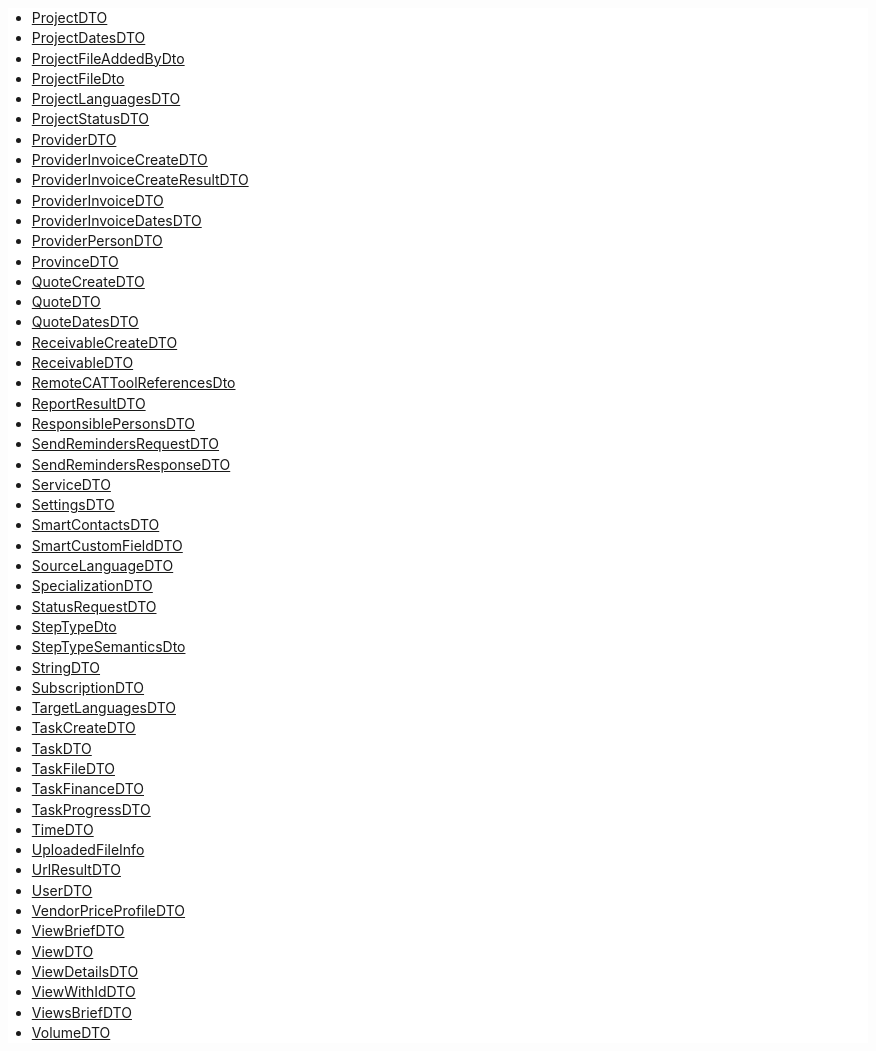  - [ProjectDTO](docs/ProjectDTO.md)
 - [ProjectDatesDTO](docs/ProjectDatesDTO.md)
 - [ProjectFileAddedByDto](docs/ProjectFileAddedByDto.md)
 - [ProjectFileDto](docs/ProjectFileDto.md)
 - [ProjectLanguagesDTO](docs/ProjectLanguagesDTO.md)
 - [ProjectStatusDTO](docs/ProjectStatusDTO.md)
 - [ProviderDTO](docs/ProviderDTO.md)
 - [ProviderInvoiceCreateDTO](docs/ProviderInvoiceCreateDTO.md)
 - [ProviderInvoiceCreateResultDTO](docs/ProviderInvoiceCreateResultDTO.md)
 - [ProviderInvoiceDTO](docs/ProviderInvoiceDTO.md)
 - [ProviderInvoiceDatesDTO](docs/ProviderInvoiceDatesDTO.md)
 - [ProviderPersonDTO](docs/ProviderPersonDTO.md)
 - [ProvinceDTO](docs/ProvinceDTO.md)
 - [QuoteCreateDTO](docs/QuoteCreateDTO.md)
 - [QuoteDTO](docs/QuoteDTO.md)
 - [QuoteDatesDTO](docs/QuoteDatesDTO.md)
 - [ReceivableCreateDTO](docs/ReceivableCreateDTO.md)
 - [ReceivableDTO](docs/ReceivableDTO.md)
 - [RemoteCATToolReferencesDto](docs/RemoteCATToolReferencesDto.md)
 - [ReportResultDTO](docs/ReportResultDTO.md)
 - [ResponsiblePersonsDTO](docs/ResponsiblePersonsDTO.md)
 - [SendRemindersRequestDTO](docs/SendRemindersRequestDTO.md)
 - [SendRemindersResponseDTO](docs/SendRemindersResponseDTO.md)
 - [ServiceDTO](docs/ServiceDTO.md)
 - [SettingsDTO](docs/SettingsDTO.md)
 - [SmartContactsDTO](docs/SmartContactsDTO.md)
 - [SmartCustomFieldDTO](docs/SmartCustomFieldDTO.md)
 - [SourceLanguageDTO](docs/SourceLanguageDTO.md)
 - [SpecializationDTO](docs/SpecializationDTO.md)
 - [StatusRequestDTO](docs/StatusRequestDTO.md)
 - [StepTypeDto](docs/StepTypeDto.md)
 - [StepTypeSemanticsDto](docs/StepTypeSemanticsDto.md)
 - [StringDTO](docs/StringDTO.md)
 - [SubscriptionDTO](docs/SubscriptionDTO.md)
 - [TargetLanguagesDTO](docs/TargetLanguagesDTO.md)
 - [TaskCreateDTO](docs/TaskCreateDTO.md)
 - [TaskDTO](docs/TaskDTO.md)
 - [TaskFileDTO](docs/TaskFileDTO.md)
 - [TaskFinanceDTO](docs/TaskFinanceDTO.md)
 - [TaskProgressDTO](docs/TaskProgressDTO.md)
 - [TimeDTO](docs/TimeDTO.md)
 - [UploadedFileInfo](docs/UploadedFileInfo.md)
 - [UrlResultDTO](docs/UrlResultDTO.md)
 - [UserDTO](docs/UserDTO.md)
 - [VendorPriceProfileDTO](docs/VendorPriceProfileDTO.md)
 - [ViewBriefDTO](docs/ViewBriefDTO.md)
 - [ViewDTO](docs/ViewDTO.md)
 - [ViewDetailsDTO](docs/ViewDetailsDTO.md)
 - [ViewWithIdDTO](docs/ViewWithIdDTO.md)
 - [ViewsBriefDTO](docs/ViewsBriefDTO.md)
 - [VolumeDTO](docs/VolumeDTO.md)

